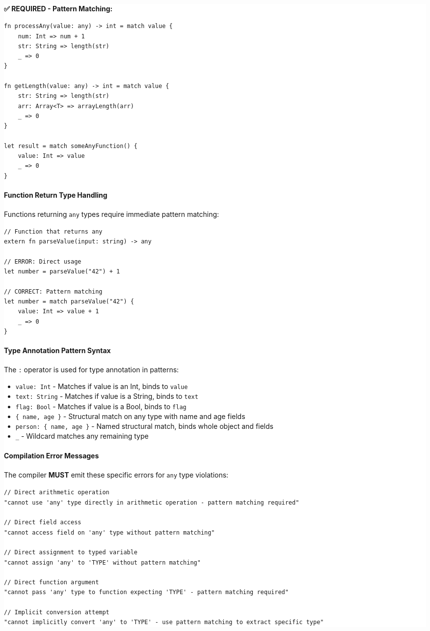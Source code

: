 **✅ REQUIRED - Pattern Matching:**
```osprey
fn processAny(value: any) -> int = match value {
    num: Int => num + 1
    str: String => length(str)
    _ => 0
}

fn getLength(value: any) -> int = match value {
    str: String => length(str)
    arr: Array<T> => arrayLength(arr)
    _ => 0
}

let result = match someAnyFunction() {
    value: Int => value
    _ => 0
}
```

#### Function Return Type Handling

Functions returning `any` types require immediate pattern matching:

```osprey
// Function that returns any
extern fn parseValue(input: string) -> any

// ERROR: Direct usage
let number = parseValue("42") + 1

// CORRECT: Pattern matching
let number = match parseValue("42") {
    value: Int => value + 1
    _ => 0
}
```

#### Type Annotation Pattern Syntax

The `:` operator is used for type annotation in patterns:
- `value: Int` - Matches if value is an Int, binds to `value`
- `text: String` - Matches if value is a String, binds to `text`
- `flag: Bool` - Matches if value is a Bool, binds to `flag`
- `{ name, age }` - Structural match on any type with name and age fields
- `person: { name, age }` - Named structural match, binds whole object and fields
- `_` - Wildcard matches any remaining type

#### Compilation Error Messages

The compiler **MUST** emit these specific errors for `any` type violations:

```osprey
// Direct arithmetic operation
"cannot use 'any' type directly in arithmetic operation - pattern matching required"

// Direct field access
"cannot access field on 'any' type without pattern matching"

// Direct assignment to typed variable
"cannot assign 'any' to 'TYPE' without pattern matching"

// Direct function argument
"cannot pass 'any' type to function expecting 'TYPE' - pattern matching required"

// Implicit conversion attempt
"cannot implicitly convert 'any' to 'TYPE' - use pattern matching to extract specific type"
```